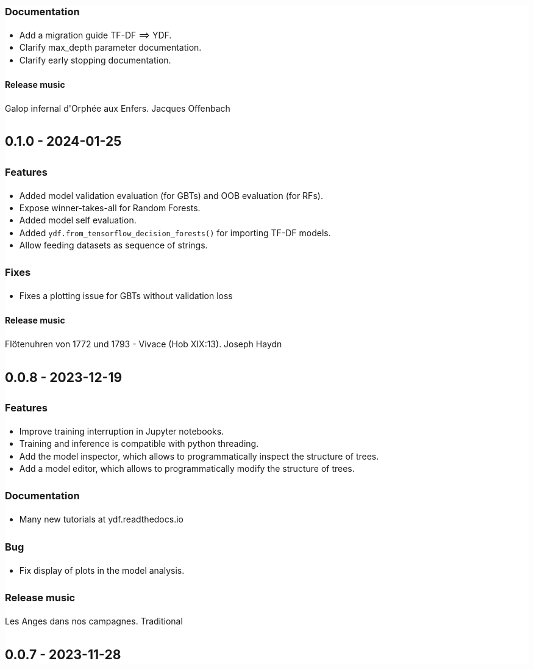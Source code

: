 ### Documentation

-   Add a migration guide TF-DF ==> YDF.
-   Clarify max_depth parameter documentation.
-   Clarify early stopping documentation.

#### Release music

Galop infernal d'Orphée aux Enfers. Jacques Offenbach

## 0.1.0 - 2024-01-25

### Features

-   Added model validation evaluation (for GBTs) and OOB evaluation (for RFs).
-   Expose winner-takes-all for Random Forests.
-   Added model self evaluation.
-   Added `ydf.from_tensorflow_decision_forests()` for importing TF-DF models.
-   Allow feeding datasets as sequence of strings.

### Fixes

-   Fixes a plotting issue for GBTs without validation loss

#### Release music

Flötenuhren von 1772 und 1793 - Vivace (Hob XIX:13). Joseph Haydn

## 0.0.8 - 2023-12-19

### Features

-   Improve training interruption in Jupyter notebooks.
-   Training and inference is compatible with python threading.
-   Add the model inspector, which allows to programmatically inspect the
    structure of trees.
-   Add a model editor, which allows to programmatically modify the structure of
    trees.

### Documentation

-   Many new tutorials at ydf.readthedocs.io

### Bug

-   Fix display of plots in the model analysis.

### Release music

Les Anges dans nos campagnes. Traditional

## 0.0.7 - 2023-11-28
